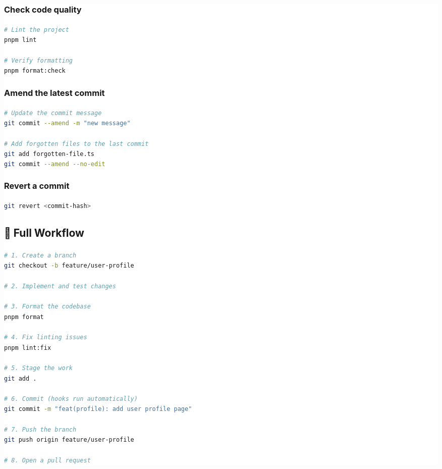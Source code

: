 ### Check code quality

```bash
# Lint the project
pnpm lint

# Verify formatting
pnpm format:check
```

### Amend the latest commit

```bash
# Update the commit message
git commit --amend -m "new message"

# Add forgotten files to the last commit
git add forgotten-file.ts
git commit --amend --no-edit
```

### Revert a commit

```bash
git revert <commit-hash>
```

## 📖 Full Workflow

```bash
# 1. Create a branch
git checkout -b feature/user-profile

# 2. Implement and test changes

# 3. Format the codebase
pnpm format

# 4. Fix linting issues
pnpm lint:fix

# 5. Stage the work
git add .

# 6. Commit (hooks run automatically)
git commit -m "feat(profile): add user profile page"

# 7. Push the branch
git push origin feature/user-profile

# 8. Open a pull request
```
